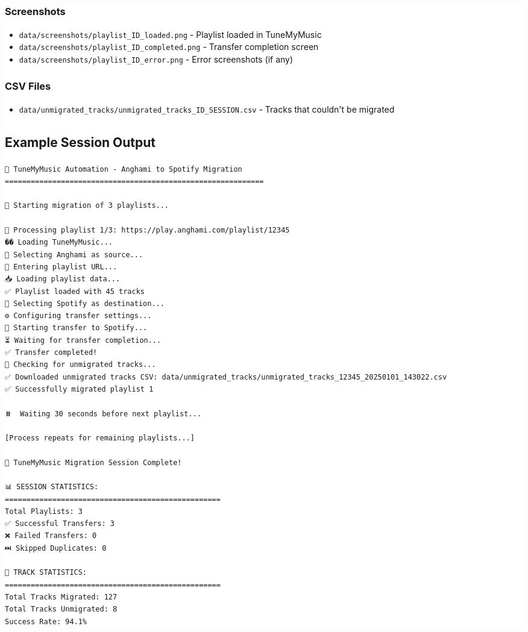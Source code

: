 ### Screenshots
- `data/screenshots/playlist_ID_loaded.png` - Playlist loaded in TuneMyMusic
- `data/screenshots/playlist_ID_completed.png` - Transfer completion screen
- `data/screenshots/playlist_ID_error.png` - Error screenshots (if any)

### CSV Files
- `data/unmigrated_tracks/unmigrated_tracks_ID_SESSION.csv` - Tracks that couldn't be migrated

## Example Session Output

```
🎵 TuneMyMusic Automation - Anghami to Spotify Migration
============================================================

🚀 Starting migration of 3 playlists...

📀 Processing playlist 1/3: https://play.anghami.com/playlist/12345
�� Loading TuneMyMusic...
🎵 Selecting Anghami as source...
🔗 Entering playlist URL...
📥 Loading playlist data...
✅ Playlist loaded with 45 tracks
🎯 Selecting Spotify as destination...
⚙️ Configuring transfer settings...
🚀 Starting transfer to Spotify...
⏳ Waiting for transfer completion...
✅ Transfer completed!
📄 Checking for unmigrated tracks...
✅ Downloaded unmigrated tracks CSV: data/unmigrated_tracks/unmigrated_tracks_12345_20250101_143022.csv
✅ Successfully migrated playlist 1

⏸️  Waiting 30 seconds before next playlist...

[Process repeats for remaining playlists...]

🎉 TuneMyMusic Migration Session Complete!

📊 SESSION STATISTICS:
==================================================
Total Playlists: 3
✅ Successful Transfers: 3
❌ Failed Transfers: 0
⏭️ Skipped Duplicates: 0

🎵 TRACK STATISTICS:
==================================================
Total Tracks Migrated: 127
Total Tracks Unmigrated: 8
Success Rate: 94.1%
```
